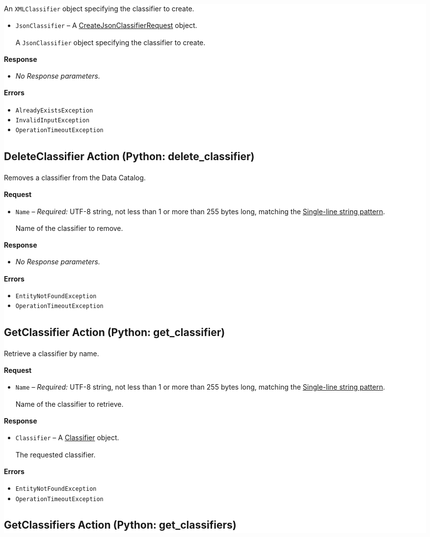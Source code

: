   An `XMLClassifier` object specifying the classifier to create\.
+ `JsonClassifier` – A [CreateJsonClassifierRequest](#aws-glue-api-crawler-classifiers-CreateJsonClassifierRequest) object\.

  A `JsonClassifier` object specifying the classifier to create\.

**Response**
+ *No Response parameters\.*

**Errors**
+ `AlreadyExistsException`
+ `InvalidInputException`
+ `OperationTimeoutException`

## DeleteClassifier Action \(Python: delete\_classifier\)<a name="aws-glue-api-crawler-classifiers-DeleteClassifier"></a>

Removes a classifier from the Data Catalog\.

**Request**
+ `Name` – *Required:* UTF\-8 string, not less than 1 or more than 255 bytes long, matching the [Single-line string pattern](aws-glue-api-common.md#aws-glue-api-regex-oneLine)\.

  Name of the classifier to remove\.

**Response**
+ *No Response parameters\.*

**Errors**
+ `EntityNotFoundException`
+ `OperationTimeoutException`

## GetClassifier Action \(Python: get\_classifier\)<a name="aws-glue-api-crawler-classifiers-GetClassifier"></a>

Retrieve a classifier by name\.

**Request**
+ `Name` – *Required:* UTF\-8 string, not less than 1 or more than 255 bytes long, matching the [Single-line string pattern](aws-glue-api-common.md#aws-glue-api-regex-oneLine)\.

  Name of the classifier to retrieve\.

**Response**
+ `Classifier` – A [Classifier](#aws-glue-api-crawler-classifiers-Classifier) object\.

  The requested classifier\.

**Errors**
+ `EntityNotFoundException`
+ `OperationTimeoutException`

## GetClassifiers Action \(Python: get\_classifiers\)<a name="aws-glue-api-crawler-classifiers-GetClassifiers"></a>
